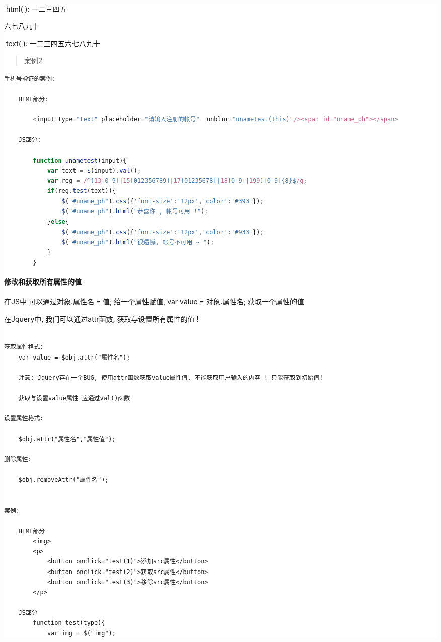 ​	html( ): 一二三四五<p>六七八九十</p>

​	text( ): 一二三四五六七八九十

> 案例2

```javascript
手机号验证的案例: 

    HTML部分: 

        <input type="text" placeholder="请输入注册的帐号"  onblur="unametest(this)"/><span id="uname_ph"></span>

    JS部分: 

        function unametest(input){
            var text = $(input).val();      
            var reg = /^(13[0-9]|15[012356789]|17[01235678]|18[0-9]|199)[0-9]{8}$/g;
            if(reg.test(text)){
                $("#uname_ph").css({'font-size':'12px','color':'#393'});
                $("#uname_ph").html("恭喜你 , 帐号可用 !");
            }else{
                $("#uname_ph").css({'font-size':'12px','color':'#933'});
                $("#uname_ph").html("很遗憾, 帐号不可用 ~ ");
            }
        }
```

#### 修改和获取所有属性的值

在JS中 可以通过对象.属性名 =  值; 给一个属性赋值, 
    var value = 对象.属性名; 获取一个属性的值

在Jquery中, 我们可以通过attr函数, 获取与设置所有属性的值 !
```

获取属性格式: 
    var value = $obj.attr("属性名");

    注意: Jquery存在一个BUG, 使用attr函数获取value属性值, 不能获取用户输入的内容 ! 只能获取到初始值!

    获取与设置value属性 应通过val()函数

设置属性格式:

    $obj.attr("属性名","属性值");

删除属性: 

    $obj.removeAttr("属性名");


案例: 

    HTML部分
        <img>
        <p>
            <button onclick="test(1)">添加src属性</button>
            <button onclick="test(2)">获取src属性</button>
            <button onclick="test(3)">移除src属性</button>
        </p>

    JS部分
        function test(type){
            var img = $("img");
```